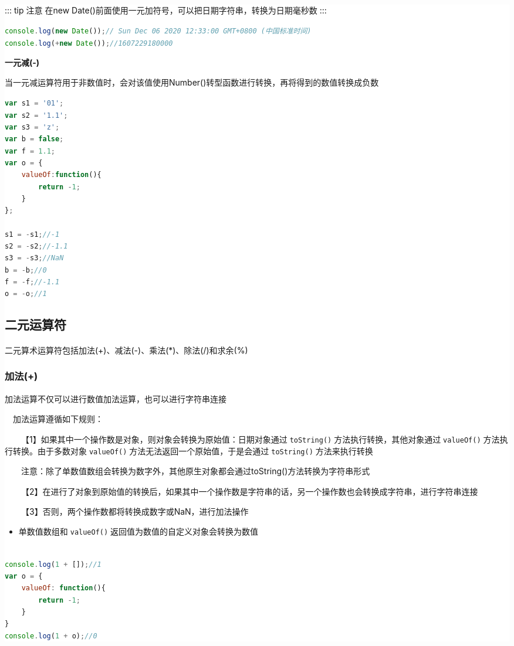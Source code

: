 ::: tip 注意
在new Date()前面使用一元加符号，可以把日期字符串，转换为日期毫秒数
:::

```js
console.log(new Date());// Sun Dec 06 2020 12:33:00 GMT+0800 (中国标准时间)
console.log(+new Date());//1607229180000
```

**一元减(-)**

当一元减运算符用于非数值时，会对该值使用Number()转型函数进行转换，再将得到的数值转换成负数

```js
var s1 = '01';
var s2 = '1.1';
var s3 = 'z';
var b = false;
var f = 1.1;
var o = {
    valueOf:function(){
        return -1;
    }
};

s1 = -s1;//-1
s2 = -s2;//-1.1
s3 = -s3;//NaN
b = -b;//0
f = -f;//-1.1
o = -o;//1
```

## 二元运算符

二元算术运算符包括加法(+)、减法(-)、乘法(*)、除法(/)和求余(%)

### 加法(+)

加法运算不仅可以进行数值加法运算，也可以进行字符串连接

 加法运算遵循如下规则：

  【1】如果其中一个操作数是对象，则对象会转换为原始值：日期对象通过 `toString()` 方法执行转换，其他对象通过 `valueOf()` 方法执行转换。由于多数对象 `valueOf()` 方法无法返回一个原始值，于是会通过 `toString()` 方法来执行转换

  注意：除了单数值数组会转换为数字外，其他原生对象都会通过toString()方法转换为字符串形式

  【2】在进行了对象到原始值的转换后，如果其中一个操作数是字符串的话，另一个操作数也会转换成字符串，进行字符串连接

  【3】否则，两个操作数都将转换成数字或NaN，进行加法操作


- 单数值数组和 `valueOf()` 返回值为数值的自定义对象会转换为数值

```js

console.log(1 + []);//1
var o = {
    valueOf: function(){
        return -1;
    }
}
console.log(1 + o);//0
```
